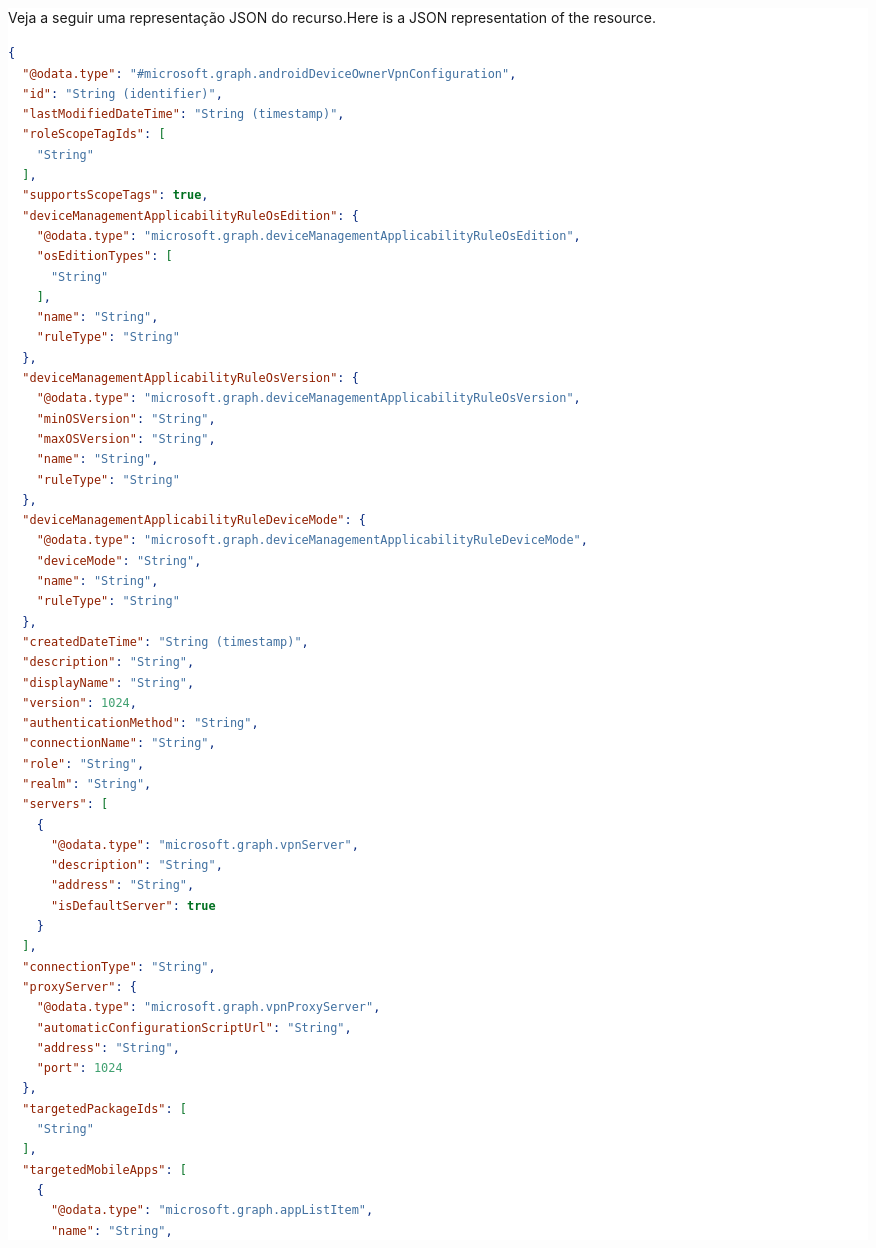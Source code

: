 <span data-ttu-id="83761-271">Veja a seguir uma representação JSON do recurso.</span><span class="sxs-lookup"><span data-stu-id="83761-271">Here is a JSON representation of the resource.</span></span>

``` json
{
  "@odata.type": "#microsoft.graph.androidDeviceOwnerVpnConfiguration",
  "id": "String (identifier)",
  "lastModifiedDateTime": "String (timestamp)",
  "roleScopeTagIds": [
    "String"
  ],
  "supportsScopeTags": true,
  "deviceManagementApplicabilityRuleOsEdition": {
    "@odata.type": "microsoft.graph.deviceManagementApplicabilityRuleOsEdition",
    "osEditionTypes": [
      "String"
    ],
    "name": "String",
    "ruleType": "String"
  },
  "deviceManagementApplicabilityRuleOsVersion": {
    "@odata.type": "microsoft.graph.deviceManagementApplicabilityRuleOsVersion",
    "minOSVersion": "String",
    "maxOSVersion": "String",
    "name": "String",
    "ruleType": "String"
  },
  "deviceManagementApplicabilityRuleDeviceMode": {
    "@odata.type": "microsoft.graph.deviceManagementApplicabilityRuleDeviceMode",
    "deviceMode": "String",
    "name": "String",
    "ruleType": "String"
  },
  "createdDateTime": "String (timestamp)",
  "description": "String",
  "displayName": "String",
  "version": 1024,
  "authenticationMethod": "String",
  "connectionName": "String",
  "role": "String",
  "realm": "String",
  "servers": [
    {
      "@odata.type": "microsoft.graph.vpnServer",
      "description": "String",
      "address": "String",
      "isDefaultServer": true
    }
  ],
  "connectionType": "String",
  "proxyServer": {
    "@odata.type": "microsoft.graph.vpnProxyServer",
    "automaticConfigurationScriptUrl": "String",
    "address": "String",
    "port": 1024
  },
  "targetedPackageIds": [
    "String"
  ],
  "targetedMobileApps": [
    {
      "@odata.type": "microsoft.graph.appListItem",
      "name": "String",
```